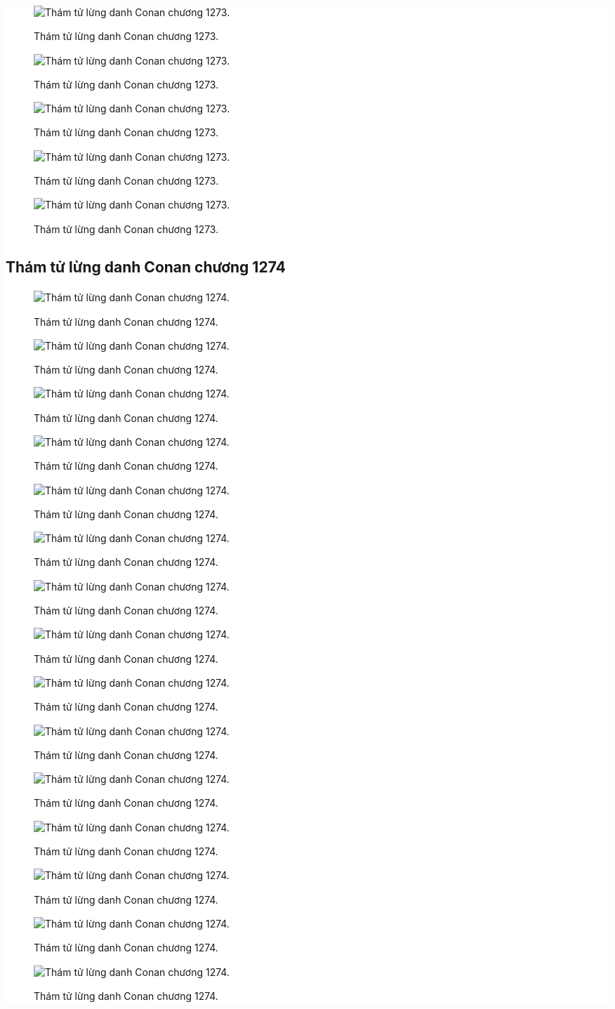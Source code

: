 <figure><img src="https://banmaixanh.org/manga/gosho-aoyama/tham-tu-lung-danh-conan/0273-14.jpg" alt="Thám tử lừng danh Conan chương 1273." title="Thám tử lừng danh Conan chương 1273." height=100% width=100%><figcaption><p>Thám tử lừng danh Conan chương 1273.</p></figcaption></figure>

<figure><img src="https://banmaixanh.org/manga/gosho-aoyama/tham-tu-lung-danh-conan/0273-15.jpg" alt="Thám tử lừng danh Conan chương 1273." title="Thám tử lừng danh Conan chương 1273." height=100% width=100%><figcaption><p>Thám tử lừng danh Conan chương 1273.</p></figcaption></figure>

<figure><img src="https://banmaixanh.org/manga/gosho-aoyama/tham-tu-lung-danh-conan/0273-16.jpg" alt="Thám tử lừng danh Conan chương 1273." title="Thám tử lừng danh Conan chương 1273." height=100% width=100%><figcaption><p>Thám tử lừng danh Conan chương 1273.</p></figcaption></figure>

<figure><img src="https://banmaixanh.org/manga/gosho-aoyama/tham-tu-lung-danh-conan/0273-17.jpg" alt="Thám tử lừng danh Conan chương 1273." title="Thám tử lừng danh Conan chương 1273." height=100% width=100%><figcaption><p>Thám tử lừng danh Conan chương 1273.</p></figcaption></figure>

<figure><img src="https://banmaixanh.org/manga/gosho-aoyama/tham-tu-lung-danh-conan/0273-18.jpg" alt="Thám tử lừng danh Conan chương 1273." title="Thám tử lừng danh Conan chương 1273." height=100% width=100%><figcaption><p>Thám tử lừng danh Conan chương 1273.</p></figcaption></figure>

## Thám tử lừng danh Conan chương 1274

<figure><img src="https://banmaixanh.org/manga/gosho-aoyama/tham-tu-lung-danh-conan/0274-01.jpg" alt="Thám tử lừng danh Conan chương 1274." title="Thám tử lừng danh Conan chương 1274." height=100% width=100%><figcaption><p>Thám tử lừng danh Conan chương 1274.</p></figcaption></figure>

<figure><img src="https://banmaixanh.org/manga/gosho-aoyama/tham-tu-lung-danh-conan/0274-02.jpg" alt="Thám tử lừng danh Conan chương 1274." title="Thám tử lừng danh Conan chương 1274." height=100% width=100%><figcaption><p>Thám tử lừng danh Conan chương 1274.</p></figcaption></figure>

<figure><img src="https://banmaixanh.org/manga/gosho-aoyama/tham-tu-lung-danh-conan/0274-03.jpg" alt="Thám tử lừng danh Conan chương 1274." title="Thám tử lừng danh Conan chương 1274." height=100% width=100%><figcaption><p>Thám tử lừng danh Conan chương 1274.</p></figcaption></figure>

<figure><img src="https://banmaixanh.org/manga/gosho-aoyama/tham-tu-lung-danh-conan/0274-04.jpg" alt="Thám tử lừng danh Conan chương 1274." title="Thám tử lừng danh Conan chương 1274." height=100% width=100%><figcaption><p>Thám tử lừng danh Conan chương 1274.</p></figcaption></figure>

<figure><img src="https://banmaixanh.org/manga/gosho-aoyama/tham-tu-lung-danh-conan/0274-05.jpg" alt="Thám tử lừng danh Conan chương 1274." title="Thám tử lừng danh Conan chương 1274." height=100% width=100%><figcaption><p>Thám tử lừng danh Conan chương 1274.</p></figcaption></figure>

<figure><img src="https://banmaixanh.org/manga/gosho-aoyama/tham-tu-lung-danh-conan/0274-06.jpg" alt="Thám tử lừng danh Conan chương 1274." title="Thám tử lừng danh Conan chương 1274." height=100% width=100%><figcaption><p>Thám tử lừng danh Conan chương 1274.</p></figcaption></figure>

<figure><img src="https://banmaixanh.org/manga/gosho-aoyama/tham-tu-lung-danh-conan/0274-07.jpg" alt="Thám tử lừng danh Conan chương 1274." title="Thám tử lừng danh Conan chương 1274." height=100% width=100%><figcaption><p>Thám tử lừng danh Conan chương 1274.</p></figcaption></figure>

<figure><img src="https://banmaixanh.org/manga/gosho-aoyama/tham-tu-lung-danh-conan/0274-08.jpg" alt="Thám tử lừng danh Conan chương 1274." title="Thám tử lừng danh Conan chương 1274." height=100% width=100%><figcaption><p>Thám tử lừng danh Conan chương 1274.</p></figcaption></figure>

<figure><img src="https://banmaixanh.org/manga/gosho-aoyama/tham-tu-lung-danh-conan/0274-09.jpg" alt="Thám tử lừng danh Conan chương 1274." title="Thám tử lừng danh Conan chương 1274." height=100% width=100%><figcaption><p>Thám tử lừng danh Conan chương 1274.</p></figcaption></figure>

<figure><img src="https://banmaixanh.org/manga/gosho-aoyama/tham-tu-lung-danh-conan/0274-10.jpg" alt="Thám tử lừng danh Conan chương 1274." title="Thám tử lừng danh Conan chương 1274." height=100% width=100%><figcaption><p>Thám tử lừng danh Conan chương 1274.</p></figcaption></figure>

<figure><img src="https://banmaixanh.org/manga/gosho-aoyama/tham-tu-lung-danh-conan/0274-11.jpg" alt="Thám tử lừng danh Conan chương 1274." title="Thám tử lừng danh Conan chương 1274." height=100% width=100%><figcaption><p>Thám tử lừng danh Conan chương 1274.</p></figcaption></figure>

<figure><img src="https://banmaixanh.org/manga/gosho-aoyama/tham-tu-lung-danh-conan/0274-12.jpg" alt="Thám tử lừng danh Conan chương 1274." title="Thám tử lừng danh Conan chương 1274." height=100% width=100%><figcaption><p>Thám tử lừng danh Conan chương 1274.</p></figcaption></figure>

<figure><img src="https://banmaixanh.org/manga/gosho-aoyama/tham-tu-lung-danh-conan/0274-13.jpg" alt="Thám tử lừng danh Conan chương 1274." title="Thám tử lừng danh Conan chương 1274." height=100% width=100%><figcaption><p>Thám tử lừng danh Conan chương 1274.</p></figcaption></figure>

<figure><img src="https://banmaixanh.org/manga/gosho-aoyama/tham-tu-lung-danh-conan/0274-14.jpg" alt="Thám tử lừng danh Conan chương 1274." title="Thám tử lừng danh Conan chương 1274." height=100% width=100%><figcaption><p>Thám tử lừng danh Conan chương 1274.</p></figcaption></figure>

<figure><img src="https://banmaixanh.org/manga/gosho-aoyama/tham-tu-lung-danh-conan/0274-15.jpg" alt="Thám tử lừng danh Conan chương 1274." title="Thám tử lừng danh Conan chương 1274." height=100% width=100%><figcaption><p>Thám tử lừng danh Conan chương 1274.</p></figcaption></figure>
